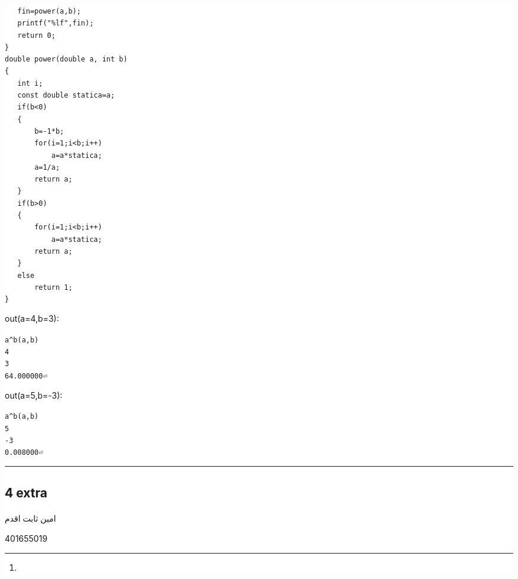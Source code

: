  ```
    fin=power(a,b);
    printf("%lf",fin);
    return 0;
}
double power(double a, int b)
{
    int i;
    const double statica=a;
    if(b<0)
    {
        b=-1*b;
        for(i=1;i<b;i++)
            a=a*statica;
        a=1/a;
        return a;
    }
    if(b>0)
    {
        for(i=1;i<b;i++)
            a=a*statica;
        return a;
    }
    else
        return 1;
}
```
out(a=4,b=3):
```
a^b(a,b)
4
3
64.000000⏎ 
```
out(a=5,b=-3):
```
a^b(a,b)
5
-3
0.008000⏎
```
---

4 extra
---

امین ثابت اقدم

401655019

---

1.
